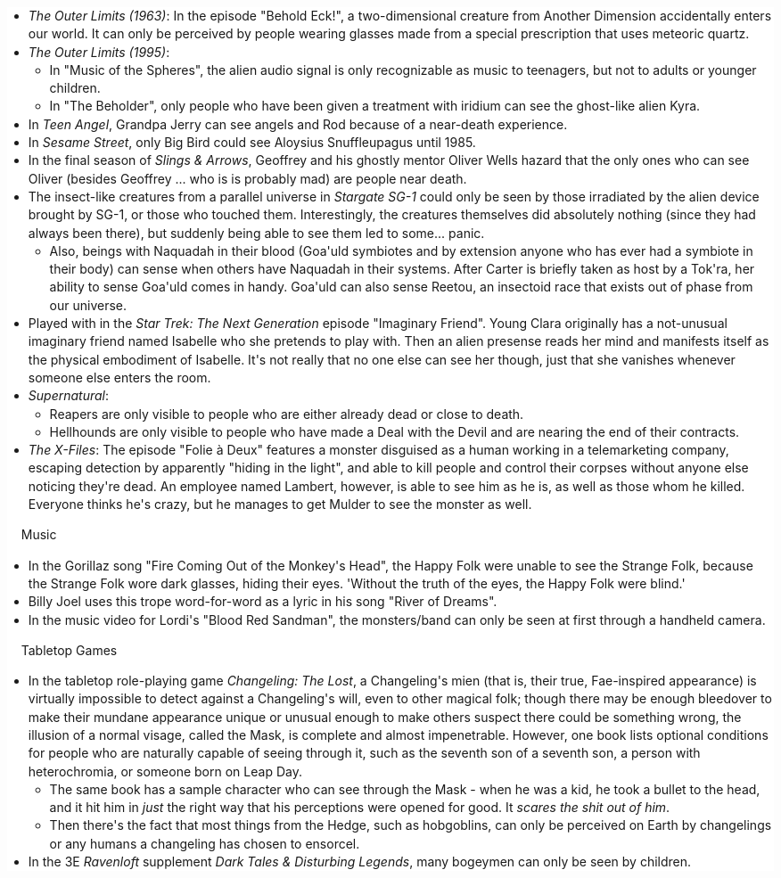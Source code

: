 -   _The Outer Limits (1963)_: In the episode "Behold Eck!", a two-dimensional creature from Another Dimension accidentally enters our world. It can only be perceived by people wearing glasses made from a special prescription that uses meteoric quartz.
-   _The Outer Limits (1995)_:
    -   In "Music of the Spheres", the alien audio signal is only recognizable as music to teenagers, but not to adults or younger children.
    -   In "The Beholder", only people who have been given a treatment with iridium can see the ghost-like alien Kyra.
-   In _Teen Angel_, Grandpa Jerry can see angels and Rod because of a near-death experience.
-   In _Sesame Street_, only Big Bird could see Aloysius Snuffleupagus until 1985.
-   In the final season of _Slings & Arrows_, Geoffrey and his ghostly mentor Oliver Wells hazard that the only ones who can see Oliver (besides Geoffrey ... who is is probably mad) are people near death.
-   The insect-like creatures from a parallel universe in _Stargate SG-1_ could only be seen by those irradiated by the alien device brought by SG-1, or those who touched them. Interestingly, the creatures themselves did absolutely nothing (since they had always been there), but suddenly being able to see them led to some... panic.
    -   Also, beings with Naquadah in their blood (Goa'uld symbiotes and by extension anyone who has ever had a symbiote in their body) can sense when others have Naquadah in their systems. After Carter is briefly taken as host by a Tok'ra, her ability to sense Goa'uld comes in handy. Goa'uld can also sense Reetou, an insectoid race that exists out of phase from our universe.
-   Played with in the _Star Trek: The Next Generation_ episode "Imaginary Friend". Young Clara originally has a not-unusual imaginary friend named Isabelle who she pretends to play with. Then an alien presense reads her mind and manifests itself as the physical embodiment of Isabelle. It's not really that no one else can see her though, just that she vanishes whenever someone else enters the room.
-   _Supernatural_:
    -   Reapers are only visible to people who are either already dead or close to death.
    -   Hellhounds are only visible to people who have made a Deal with the Devil and are nearing the end of their contracts.
-   _The X-Files_: The episode "Folie à Deux" features a monster disguised as a human working in a telemarketing company, escaping detection by apparently "hiding in the light", and able to kill people and control their corpses without anyone else noticing they're dead. An employee named Lambert, however, is able to see him as he is, as well as those whom he killed. Everyone thinks he's crazy, but he manages to get Mulder to see the monster as well.

    Music 

-   In the Gorillaz song "Fire Coming Out of the Monkey's Head", the Happy Folk were unable to see the Strange Folk, because the Strange Folk wore dark glasses, hiding their eyes. 'Without the truth of the eyes, the Happy Folk were blind.'
-   Billy Joel uses this trope word-for-word as a lyric in his song "River of Dreams".
-   In the music video for Lordi's "Blood Red Sandman", the monsters/band can only be seen at first through a handheld camera.

    Tabletop Games 

-   In the tabletop role-playing game _Changeling: The Lost_, a Changeling's mien (that is, their true, Fae-inspired appearance) is virtually impossible to detect against a Changeling's will, even to other magical folk; though there may be enough bleedover to make their mundane appearance unique or unusual enough to make others suspect there could be something wrong, the illusion of a normal visage, called the Mask, is complete and almost impenetrable. However, one book lists optional conditions for people who are naturally capable of seeing through it, such as the seventh son of a seventh son, a person with heterochromia, or someone born on Leap Day.
    -   The same book has a sample character who can see through the Mask - when he was a kid, he took a bullet to the head, and it hit him in _just_ the right way that his perceptions were opened for good. It _scares the shit out of him_.
    -   Then there's the fact that most things from the Hedge, such as hobgoblins, can only be perceived on Earth by changelings or any humans a changeling has chosen to ensorcel.
-   In the 3E _Ravenloft_ supplement _Dark Tales & Disturbing Legends_, many bogeymen can only be seen by children.
